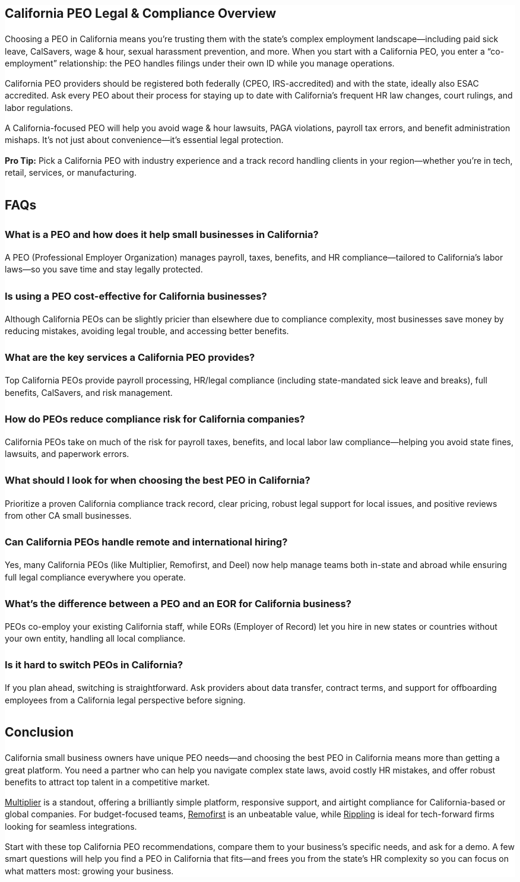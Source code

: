 <h2>California PEO Legal & Compliance Overview</h2>
<p>Choosing a PEO in California means you’re trusting them with the state’s complex employment landscape—including paid sick leave, CalSavers, wage & hour, sexual harassment prevention, and more. When you start with a California PEO, you enter a “co-employment” relationship: the PEO handles filings under their own ID while you manage operations.</p>
<p>California PEO providers should be registered both federally (CPEO, IRS-accredited) and with the state, ideally also ESAC accredited. Ask every PEO about their process for staying up to date with California’s frequent HR law changes, court rulings, and labor regulations.</p>
<p>A California-focused PEO will help you avoid wage & hour lawsuits, PAGA violations, payroll tax errors, and benefit administration mishaps. It’s not just about convenience—it’s essential legal protection.</p>
<p><strong>Pro Tip:</strong> Pick a California PEO with industry experience and a track record handling clients in your region—whether you’re in tech, retail, services, or manufacturing.</p>

<h2>FAQs</h2>
<h3>What is a PEO and how does it help small businesses in California?</h3>
<p>A PEO (Professional Employer Organization) manages payroll, taxes, benefits, and HR compliance—tailored to California’s labor laws—so you save time and stay legally protected.</p>
<h3>Is using a PEO cost-effective for California businesses?</h3>
<p>Although California PEOs can be slightly pricier than elsewhere due to compliance complexity, most businesses save money by reducing mistakes, avoiding legal trouble, and accessing better benefits.</p>
<h3>What are the key services a California PEO provides?</h3>
<p>Top California PEOs provide payroll processing, HR/legal compliance (including state-mandated sick leave and breaks), full benefits, CalSavers, and risk management.</p>
<h3>How do PEOs reduce compliance risk for California companies?</h3>
<p>California PEOs take on much of the risk for payroll taxes, benefits, and local labor law compliance—helping you avoid state fines, lawsuits, and paperwork errors.</p>
<h3>What should I look for when choosing the best PEO in California?</h3>
<p>Prioritize a proven California compliance track record, clear pricing, robust legal support for local issues, and positive reviews from other CA small businesses.</p>
<h3>Can California PEOs handle remote and international hiring?</h3>
<p>Yes, many California PEOs (like Multiplier, Remofirst, and Deel) now help manage teams both in-state and abroad while ensuring full legal compliance everywhere you operate.</p>
<h3>What’s the difference between a PEO and an EOR for California business?</h3>
<p>PEOs co-employ your existing California staff, while EORs (Employer of Record) let you hire in new states or countries without your own entity, handling all local compliance.</p>
<h3>Is it hard to switch PEOs in California?</h3>
<p>If you plan ahead, switching is straightforward. Ask providers about data transfer, contract terms, and support for offboarding employees from a California legal perspective before signing.</p>

<h2>Conclusion</h2>
<p>California small business owners have unique PEO needs—and choosing the best PEO in California means more than getting a great platform. You need a partner who can help you navigate complex state laws, avoid costly HR mistakes, and offer robust benefits to attract top talent in a competitive market.</p>
<p><a href=""https://hr-professionals.click/multiplier"" target=""_blank"" rel=""noopener noreferrer"">Multiplier</a> is a standout, offering a brilliantly simple platform, responsive support, and airtight compliance for California-based or global companies. For budget-focused teams, <a href=""https://hr-professionals.click/remofirst"" target=""_blank"" rel=""noopener noreferrer"">Remofirst</a> is an unbeatable value, while <a href=""https://hr-professionals.click/rippling"" target=""_blank"" rel=""noopener noreferrer"">Rippling</a> is ideal for tech-forward firms looking for seamless integrations.</p>
<p>Start with these top California PEO recommendations, compare them to your business’s specific needs, and ask for a demo. A few smart questions will help you find a PEO in California that fits—and frees you from the state’s HR complexity so you can focus on what matters most: growing your business.</p>
